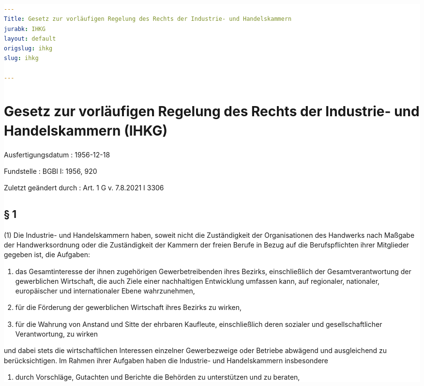 ```yaml
---
Title: Gesetz zur vorläufigen Regelung des Rechts der Industrie- und Handelskammern
jurabk: IHKG
layout: default
origslug: ihkg
slug: ihkg

---
```


# Gesetz zur vorläufigen Regelung des Rechts der Industrie- und Handelskammern (IHKG)

Ausfertigungsdatum
:   1956-12-18

Fundstelle
:   BGBl I: 1956, 920

Zuletzt geändert durch
:   Art. 1 G v. 7.8.2021 I 3306


## § 1

(1) Die Industrie- und Handelskammern haben, soweit nicht die
Zuständigkeit der Organisationen des Handwerks nach Maßgabe der
Handwerksordnung oder die Zuständigkeit der Kammern der freien Berufe
in Bezug auf die Berufspflichten ihrer Mitglieder gegeben ist, die
Aufgaben:

1.  das Gesamtinteresse der ihnen zugehörigen Gewerbetreibenden ihres
    Bezirks, einschließlich der Gesamtverantwortung der gewerblichen
    Wirtschaft, die auch Ziele einer nachhaltigen Entwicklung umfassen
    kann, auf regionaler, nationaler, europäischer und internationaler
    Ebene wahrzunehmen,


2.  für die Förderung der gewerblichen Wirtschaft ihres Bezirks zu wirken,


3.  für die Wahrung von Anstand und Sitte der ehrbaren Kaufleute,
    einschließlich deren sozialer und gesellschaftlicher Verantwortung, zu
    wirken



und dabei stets die wirtschaftlichen Interessen einzelner
Gewerbezweige oder Betriebe abwägend und ausgleichend zu
berücksichtigen. Im Rahmen ihrer Aufgaben haben die Industrie- und
Handelskammern insbesondere

1.  durch Vorschläge, Gutachten und Berichte die Behörden zu unterstützen
    und zu beraten,
